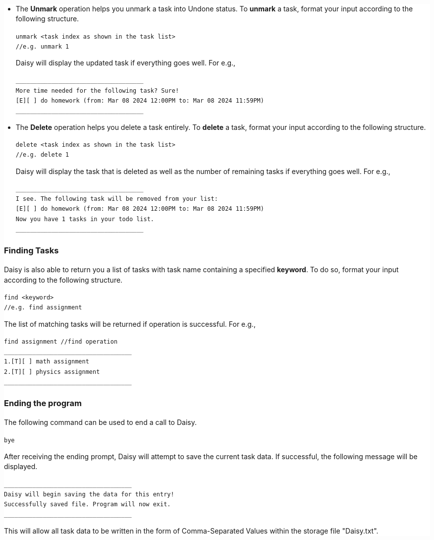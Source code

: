 * The <b>Unmark</b> operation helps you unmark a task into Undone status. To <b>unmark</b> a task, format your input according
  to the following structure.
  ```
  unmark <task index as shown in the task list>
  //e.g. unmark 1
  ```
  Daisy will display the updated task if everything goes well. For e.g.,
   ```
  ____________________________________
  More time needed for the following task? Sure!
  [E][ ] do homework (from: Mar 08 2024 12:00PM to: Mar 08 2024 11:59PM)
  ____________________________________
  ```

* The <b>Delete</b> operation helps you delete a task entirely. To <b>delete</b> a task, format your input according
  to the following structure.
  ```
  delete <task index as shown in the task list>
  //e.g. delete 1
  ```
  Daisy will display the task that is deleted as well as the number of remaining tasks if everything goes well. For e.g.,
  ```
  ____________________________________
  I see. The following task will be removed from your list:
  [E][ ] do homework (from: Mar 08 2024 12:00PM to: Mar 08 2024 11:59PM)
  Now you have 1 tasks in your todo list.
  ____________________________________
  ```

### Finding Tasks
Daisy is also able to return you a list of tasks with task name containing a specified <b>keyword</b>. To do so, format your
input according to the following structure.
  ```
  find <keyword>
  //e.g. find assignment
  ```
The list of matching tasks will be returned if operation is successful. For e.g.,
  ```
  find assignment //find operation
  ____________________________________
  1.[T][ ] math assignment
  2.[T][ ] physics assignment
  ____________________________________
  ```

### Ending the program
The following command can be used to end a call to Daisy.
  ```
  bye
  ```
After receiving the ending prompt, Daisy will attempt to save the current task data. If successful, the following message
will be displayed.
  ```
  ____________________________________
  Daisy will begin saving the data for this entry!
  Successfully saved file. Program will now exit.
  ____________________________________
  ```
This will allow all task data to be written in the form of Comma-Separated Values within the storage file "Daisy.txt".
